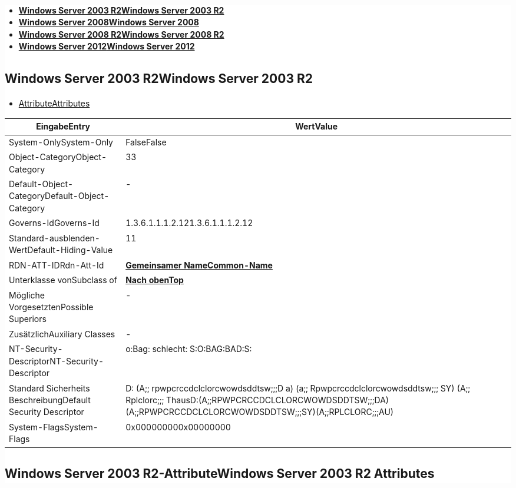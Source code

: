 -   [<span data-ttu-id="30f34-117">**Windows Server 2003 R2**</span><span class="sxs-lookup"><span data-stu-id="30f34-117">**Windows Server 2003 R2**</span></span>](#windows-server-2003-r2)
-   [<span data-ttu-id="30f34-118">**Windows Server 2008**</span><span class="sxs-lookup"><span data-stu-id="30f34-118">**Windows Server 2008**</span></span>](#windows-server-2008)
-   [<span data-ttu-id="30f34-119">**Windows Server 2008 R2**</span><span class="sxs-lookup"><span data-stu-id="30f34-119">**Windows Server 2008 R2**</span></span>](#windows-server-2008-r2)
-   [<span data-ttu-id="30f34-120">**Windows Server 2012**</span><span class="sxs-lookup"><span data-stu-id="30f34-120">**Windows Server 2012**</span></span>](#windows-server-2012)

## <a name="windows-server-2003-r2"></a><span data-ttu-id="30f34-121">Windows Server 2003 R2</span><span class="sxs-lookup"><span data-stu-id="30f34-121">Windows Server 2003 R2</span></span>

-   [<span data-ttu-id="30f34-122">Attribute</span><span class="sxs-lookup"><span data-stu-id="30f34-122">Attributes</span></span>](#windows-server-2003-r2-attributes)



| <span data-ttu-id="30f34-123">Eingabe</span><span class="sxs-lookup"><span data-stu-id="30f34-123">Entry</span></span> | <span data-ttu-id="30f34-124">Wert</span><span class="sxs-lookup"><span data-stu-id="30f34-124">Value</span></span> |
|-----------------------------|----------------------------------------------------------------------------------------------|
| <span data-ttu-id="30f34-125">System-Only</span><span class="sxs-lookup"><span data-stu-id="30f34-125">System-Only</span></span>                 | <span data-ttu-id="30f34-126">False</span><span class="sxs-lookup"><span data-stu-id="30f34-126">False</span></span>                                                                                        |
| <span data-ttu-id="30f34-127">Object-Category</span><span class="sxs-lookup"><span data-stu-id="30f34-127">Object-Category</span></span>             | <span data-ttu-id="30f34-128">3</span><span class="sxs-lookup"><span data-stu-id="30f34-128">3</span></span>                                                                                            |
| <span data-ttu-id="30f34-129">Default-Object-Category</span><span class="sxs-lookup"><span data-stu-id="30f34-129">Default-Object-Category</span></span>     | \-                                                                                           |
| <span data-ttu-id="30f34-130">Governs-Id</span><span class="sxs-lookup"><span data-stu-id="30f34-130">Governs-Id</span></span>                  | <span data-ttu-id="30f34-131">1.3.6.1.1.1.2.12</span><span class="sxs-lookup"><span data-stu-id="30f34-131">1.3.6.1.1.1.2.12</span></span>                                                                             |
| <span data-ttu-id="30f34-132">Standard-ausblenden-Wert</span><span class="sxs-lookup"><span data-stu-id="30f34-132">Default-Hiding-Value</span></span>        | <span data-ttu-id="30f34-133">1</span><span class="sxs-lookup"><span data-stu-id="30f34-133">1</span></span>                                                                                            |
| <span data-ttu-id="30f34-134">RDN-ATT-ID</span><span class="sxs-lookup"><span data-stu-id="30f34-134">Rdn-Att-Id</span></span>                  | [<span data-ttu-id="30f34-135">**Gemeinsamer Name**</span><span class="sxs-lookup"><span data-stu-id="30f34-135">**Common-Name**</span></span>](a-cn.md)<br/>                                                       |
| <span data-ttu-id="30f34-136">Unterklasse von</span><span class="sxs-lookup"><span data-stu-id="30f34-136">Subclass of</span></span>                 | [<span data-ttu-id="30f34-137">**Nach oben**</span><span class="sxs-lookup"><span data-stu-id="30f34-137">**Top**</span></span>](c-top.md)<br/>                                                              |
| <span data-ttu-id="30f34-138">Mögliche Vorgesetzten</span><span class="sxs-lookup"><span data-stu-id="30f34-138">Possible Superiors</span></span>          | \-                                                                                           |
| <span data-ttu-id="30f34-139">Zusätzlich</span><span class="sxs-lookup"><span data-stu-id="30f34-139">Auxiliary Classes</span></span>           | \-                                                                                           |
| <span data-ttu-id="30f34-140">NT-Security-Descriptor</span><span class="sxs-lookup"><span data-stu-id="30f34-140">NT-Security-Descriptor</span></span>      | <span data-ttu-id="30f34-141">o:Bag: schlecht: S:</span><span class="sxs-lookup"><span data-stu-id="30f34-141">O:BAG:BAD:S:</span></span>                                                                                 |
| <span data-ttu-id="30f34-142">Standard Sicherheits Beschreibung</span><span class="sxs-lookup"><span data-stu-id="30f34-142">Default Security Descriptor</span></span> | <span data-ttu-id="30f34-143">D: (A;; rpwpcrccdclclorcwowdsddtsw;;;D a) (a;; Rpwpcrccdclclorcwowdsddtsw;;; SY) (A;; Rplclorc;;; Thaus</span><span class="sxs-lookup"><span data-stu-id="30f34-143">D:(A;;RPWPCRCCDCLCLORCWOWDSDDTSW;;;DA)(A;;RPWPCRCCDCLCLORCWOWDSDDTSW;;;SY)(A;;RPLCLORC;;;AU)</span></span> |
| <span data-ttu-id="30f34-144">System-Flags</span><span class="sxs-lookup"><span data-stu-id="30f34-144">System-Flags</span></span>                | <span data-ttu-id="30f34-145">0x00000000</span><span class="sxs-lookup"><span data-stu-id="30f34-145">0x00000000</span></span>                                                                                   |



## <a name="windows-server-2003-r2-attributes"></a><span data-ttu-id="30f34-146">Windows Server 2003 R2-Attribute</span><span class="sxs-lookup"><span data-stu-id="30f34-146">Windows Server 2003 R2 Attributes</span></span>

